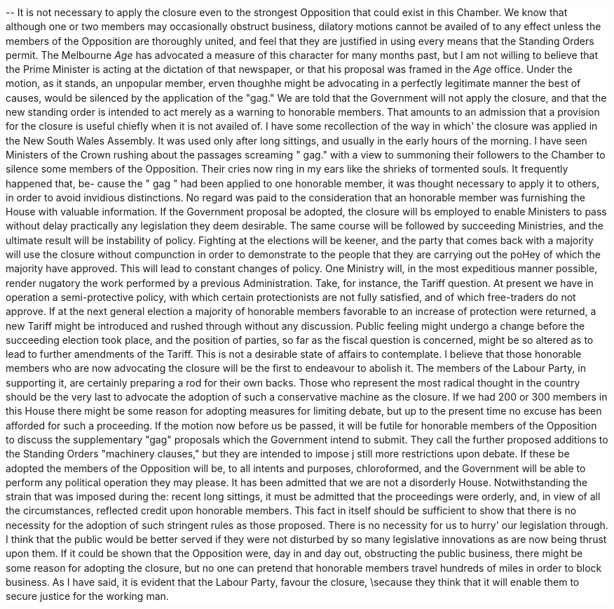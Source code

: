 -- It is not necessary to apply the closure even to the strongest Opposition that could exist in this Chamber. We know that although one or two members may occasionally obstruct business, dilatory motions cannot be availed of to any effect unless the members of the Opposition are thoroughly united, and feel that they are justified in using every means that the Standing Orders permit. The Melbourne  *Age*  has advocated a measure of this character for many months past, but I am not willing to believe that the Prime Minister is acting at the dictation of that newspaper, or that his proposal was framed in the  *Age*  office. Under the motion, as it stands, an unpopular member, erven thoughhe might be advocating in a perfectly legitimate manner the best of causes, would be silenced by the application of the "gag." We are told that the Government will not apply the closure, and that the new standing order is intended to act merely as a warning to honorable members. That amounts to an admission that a provision for the closure is useful chiefly when it is not availed of. I have some recollection of the way in which' the closure was applied in the New South Wales Assembly. It was used only after long sittings, and usually in the early hours of the morning. I have seen Ministers of the Crown rushing about the passages screaming " gag." with a view to summoning their followers to the Chamber to silence some members of the Opposition. Their cries now ring in my ears like the shrieks of tormented souls. It frequently happened that, be-  cause the " gag " had been applied to one honorable member, it was thought necessary to apply it to others, in order to avoid invidious distinctions. No regard was paid to the consideration that an honorable member was furnishing the House with valuable information. If the Government proposal be adopted, the closure will bs employed to enable Ministers to pass without delay practically any legislation they deem desirable. The same course will be followed by succeeding Ministries, and the ultimate result will be instability of policy. Fighting at the elections will be keener, and the party that comes back with a majority will use the closure without compunction in order to demonstrate to the people that they are carrying out the poHey of which the majority have approved. This will lead to constant changes of policy. One Ministry will, in the most expeditious manner possible, render nugatory the work performed by a previous Administration. Take, for instance, the Tariff question. At present we have in operation a semi-protective policy, with which certain protectionists are not fully satisfied, and of which free-traders do not approve. If at the next general election a majority of honorable members favorable to an increase of protection were returned, a new Tariff might be introduced and rushed through without any discussion. Public feeling might undergo a change before the succeeding election took place, and the position of parties, so far as the fiscal question is concerned, might be so altered as to lead to further amendments of the Tariff. This is not a desirable state of affairs to contemplate. I believe that those honorable members who are now advocating the closure will be the first to endeavour to abolish it. The members of the Labour Party, in supporting it, are certainly preparing a rod for their own backs. Those who represent the most radical thought in the country should be the very last to advocate the adoption of such a conservative machine as the closure. If we had 200 or 300 members in this House there might be some reason for adopting measures for limiting debate, but up to the present time no excuse has been afforded for such a proceeding. If the motion now before us be passed, it will be futile for honorable members of the Opposition to discuss the supplementary "gag" proposals which the Government intend to submit. They call the further proposed additions to the Standing Orders "machinery clauses," but they are intended to impose j still more restrictions upon debate. If these be adopted the members of the Opposition will be, to all intents and purposes, chloroformed, and the Government will be able to perform any political operation they may please. It has been admitted that we are not a disorderly House. Notwithstanding the strain that was imposed during the: recent long sittings, it must be admitted that the proceedings were orderly, and, in view of all the circumstances, reflected credit upon honorable members. This fact in itself should be sufficient to show that there is no necessity for the adoption of such stringent rules as those proposed. There is no necessity for us to hurry' our legislation through. I think that the public would be better served if they were not disturbed by so many legislative innovations as are now being thrust upon them. If it could be shown that the Opposition were, day in and day out, obstructing the public business, there might be some reason for adopting the closure, but no one can pretend that honorable members travel hundreds of miles in order to block business. As I have said, it is evident that the Labour Party, favour the closure, \secause they think that it will enable them to secure justice for the working man. 
